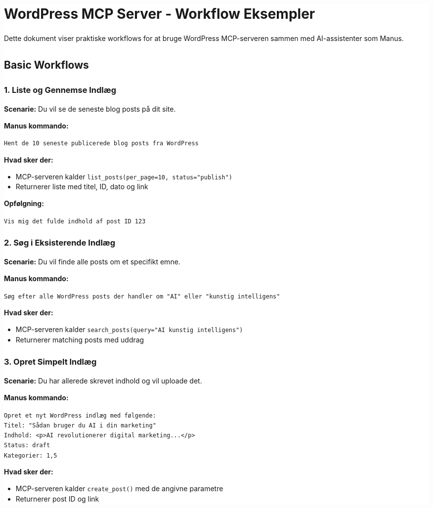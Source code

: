# WordPress MCP Server - Workflow Eksempler

Dette dokument viser praktiske workflows for at bruge WordPress MCP-serveren sammen med AI-assistenter som Manus.

## Basic Workflows

### 1. Liste og Gennemse Indlæg

**Scenarie:** Du vil se de seneste blog posts på dit site.

**Manus kommando:**
```
Hent de 10 seneste publicerede blog posts fra WordPress
```

**Hvad sker der:**
- MCP-serveren kalder `list_posts(per_page=10, status="publish")`
- Returnerer liste med titel, ID, dato og link

**Opfølgning:**
```
Vis mig det fulde indhold af post ID 123
```

### 2. Søg i Eksisterende Indlæg

**Scenarie:** Du vil finde alle posts om et specifikt emne.

**Manus kommando:**
```
Søg efter alle WordPress posts der handler om "AI" eller "kunstig intelligens"
```

**Hvad sker der:**
- MCP-serveren kalder `search_posts(query="AI kunstig intelligens")`
- Returnerer matching posts med uddrag

### 3. Opret Simpelt Indlæg

**Scenarie:** Du har allerede skrevet indhold og vil uploade det.

**Manus kommando:**
```
Opret et nyt WordPress indlæg med følgende:
Titel: "Sådan bruger du AI i din marketing"
Indhold: <p>AI revolutionerer digital marketing...</p>
Status: draft
Kategorier: 1,5
```

**Hvad sker der:**
- MCP-serveren kalder `create_post()` med de angivne parametre
- Returnerer post ID og link
